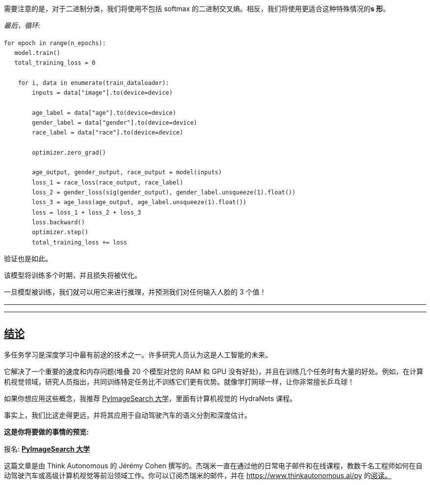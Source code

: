 需要注意的是，对于二进制分类，我们将使用不包括 softmax 的二进制交叉熵。相反，我们将使用更适合这种特殊情况的**s 形**。

*最后，循环:*

```
for epoch in range(n_epochs):
   model.train()
   total_training_loss = 0

    for i, data in enumerate(train_dataloader):
        inputs = data["image"].to(device=device)

        age_label = data["age"].to(device=device)
        gender_label = data["gender"].to(device=device)
        race_label = data["race"].to(device=device)

        optimizer.zero_grad()

        age_output, gender_output, race_output = model(inputs)
        loss_1 = race_loss(race_output, race_label)
        loss_2 = gender_loss(sig(gender_output), gender_label.unsqueeze(1).float())
        loss_3 = age_loss(age_output, age_label.unsqueeze(1).float())
        loss = loss_1 + loss_2 + loss_3
        loss.backward()
        optimizer.step()
        total_training_loss += loss
```

验证也是如此。

该模型将训练多个时期，并且损失将被优化。

一旦模型被训练，我们就可以用它来进行推理，并预测我们对任何输入人脸的 3 个值！

* * *

* * *

## [**结论**](#TOC)

多任务学习是深度学习中最有前途的技术之一。许多研究人员认为这是人工智能的未来。

它解决了一个重要的速度和内存问题(堆叠 20 个模型对您的 RAM 和 GPU 没有好处)，并且在训练几个任务时有大量的好处。例如，在计算机视觉领域，研究人员指出，共同训练特定任务比不训练它们更有优势。就像学打网球一样，让你非常擅长乒乓球！

如果你想应用这些概念，我推荐 [PyImageSearch 大学](https://pyimagesearch.com/pyimagesearch-university/?utm_medium=BP&utm_campaign=HydraNets-2022-08-17)，里面有计算机视觉的 HydraNets 课程。

事实上，我们比这走得更远，并将其应用于自动驾驶汽车的语义分割和深度估计。

**这是你将要做的事情的预览:**

报名: **[PyImageSearch 大学](https://pyimagesearch.com/pyimagesearch-university/?utm_medium=BP&utm_campaign=HydraNets-2022-08-17)**

这篇文章是由 Think Autonomous 的 Jérémy Cohen 撰写的。杰瑞米一直在通过他的日常电子邮件和在线课程，教数千名工程师如何在自动驾驶汽车或高级计算机视觉等前沿领域工作。你可以订阅杰瑞米的邮件，并在 https://www.thinkautonomous.ai/py 的[阅读。](https://www.thinkautonomous.ai/py?utm_source=pyimagesearch&utm_medium=blog&utm_campaign=multi_task_learning)
